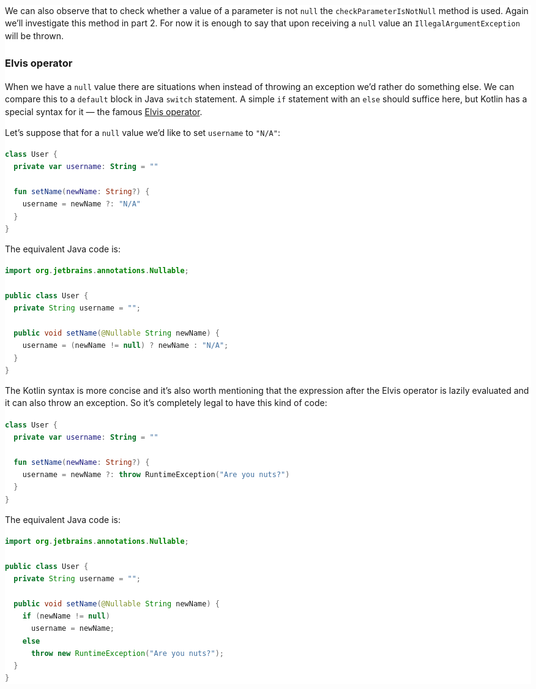 We can also observe that to check whether a value of a parameter is not `null` the `checkParameterIsNotNull`
method is used. Again weʼll investigate this method in part 2. For now it is enough to say that
upon receiving a `null` value an `IllegalArgumentException` will be thrown.

### Elvis operator

When we have a `null` value there are situations when instead of throwing an exception weʼd
rather do something else. We can compare this to a `default` block in Java `switch` statement.
A simple `if` statement with an `else` should suffice here, but Kotlin has a special syntax
for it — the famous [Elvis operator](https://en.wikipedia.org/wiki/Elvis_operator).

Letʼs suppose that for a `null` value weʼd like to set `username` to `"N/A"`:

```kotlin
class User {
  private var username: String = ""

  fun setName(newName: String?) {
    username = newName ?: "N/A"
  }
}
```

The equivalent Java code is:

```java
import org.jetbrains.annotations.Nullable;

public class User {
  private String username = "";

  public void setName(@Nullable String newName) {
    username = (newName != null) ? newName : "N/A";
  }
}
```

The Kotlin syntax is more concise and itʼs also worth mentioning that the expression after
the Elvis operator is lazily evaluated and it can also throw an exception. So itʼs completely legal
to have this kind of code:

```kotlin
class User {
  private var username: String = ""

  fun setName(newName: String?) {
    username = newName ?: throw RuntimeException("Are you nuts?")
  }
}
```

The equivalent Java code is:

```java
import org.jetbrains.annotations.Nullable;

public class User {
  private String username = "";

  public void setName(@Nullable String newName) {
    if (newName != null)
      username = newName;
    else
      throw new RuntimeException("Are you nuts?");
  }
}
```

